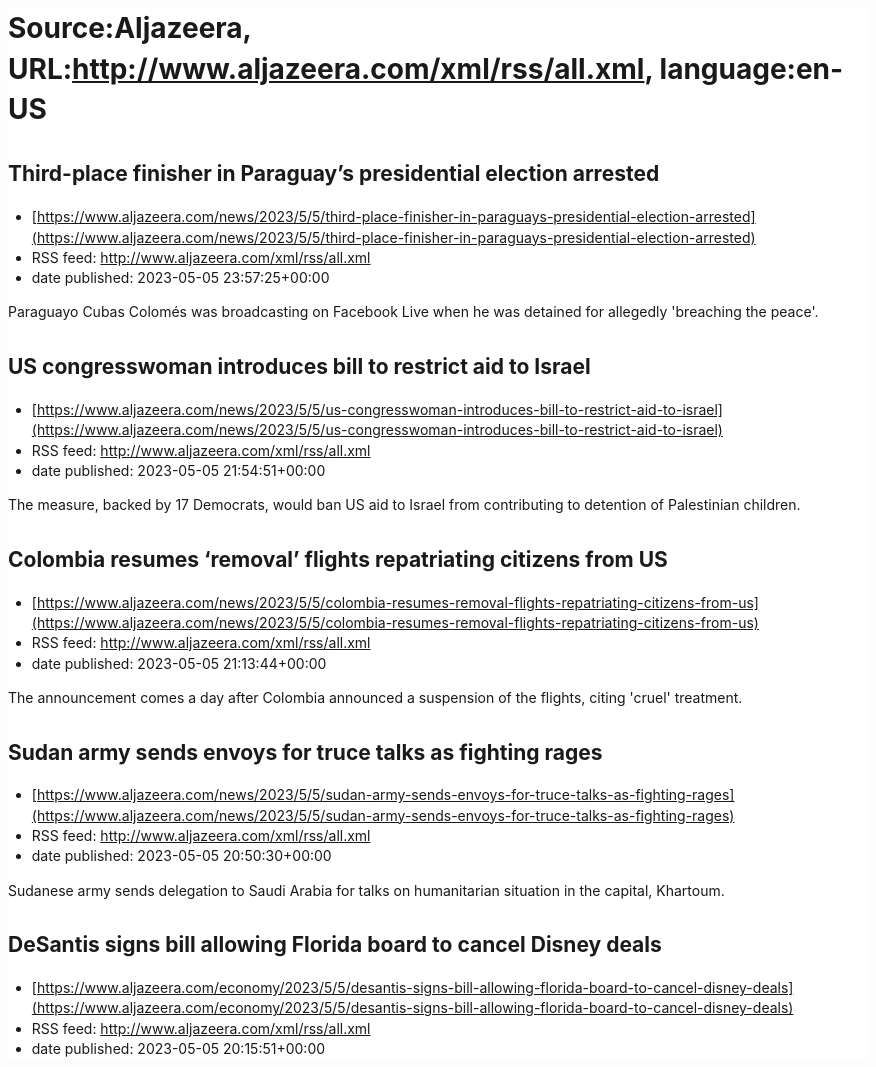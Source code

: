 # Source:Aljazeera, URL:http://www.aljazeera.com/xml/rss/all.xml, language:en-US

## Third-place finisher in Paraguay’s presidential election arrested
 - [https://www.aljazeera.com/news/2023/5/5/third-place-finisher-in-paraguays-presidential-election-arrested](https://www.aljazeera.com/news/2023/5/5/third-place-finisher-in-paraguays-presidential-election-arrested)
 - RSS feed: http://www.aljazeera.com/xml/rss/all.xml
 - date published: 2023-05-05 23:57:25+00:00

Paraguayo Cubas Colomés was broadcasting on Facebook Live when he was detained for allegedly &#039;breaching the peace&#039;.

## US congresswoman introduces bill to restrict aid to Israel
 - [https://www.aljazeera.com/news/2023/5/5/us-congresswoman-introduces-bill-to-restrict-aid-to-israel](https://www.aljazeera.com/news/2023/5/5/us-congresswoman-introduces-bill-to-restrict-aid-to-israel)
 - RSS feed: http://www.aljazeera.com/xml/rss/all.xml
 - date published: 2023-05-05 21:54:51+00:00

The measure, backed by 17 Democrats, would ban US aid to Israel from contributing to detention of Palestinian children.

## Colombia resumes ‘removal’ flights repatriating citizens from US
 - [https://www.aljazeera.com/news/2023/5/5/colombia-resumes-removal-flights-repatriating-citizens-from-us](https://www.aljazeera.com/news/2023/5/5/colombia-resumes-removal-flights-repatriating-citizens-from-us)
 - RSS feed: http://www.aljazeera.com/xml/rss/all.xml
 - date published: 2023-05-05 21:13:44+00:00

The announcement comes a day after Colombia announced a suspension of the flights, citing &#039;cruel&#039; treatment.

## Sudan army sends envoys for truce talks as fighting rages
 - [https://www.aljazeera.com/news/2023/5/5/sudan-army-sends-envoys-for-truce-talks-as-fighting-rages](https://www.aljazeera.com/news/2023/5/5/sudan-army-sends-envoys-for-truce-talks-as-fighting-rages)
 - RSS feed: http://www.aljazeera.com/xml/rss/all.xml
 - date published: 2023-05-05 20:50:30+00:00

Sudanese army sends delegation to Saudi Arabia for talks on humanitarian situation in the capital, Khartoum.

## DeSantis signs bill allowing Florida board to cancel Disney deals
 - [https://www.aljazeera.com/economy/2023/5/5/desantis-signs-bill-allowing-florida-board-to-cancel-disney-deals](https://www.aljazeera.com/economy/2023/5/5/desantis-signs-bill-allowing-florida-board-to-cancel-disney-deals)
 - RSS feed: http://www.aljazeera.com/xml/rss/all.xml
 - date published: 2023-05-05 20:15:51+00:00
